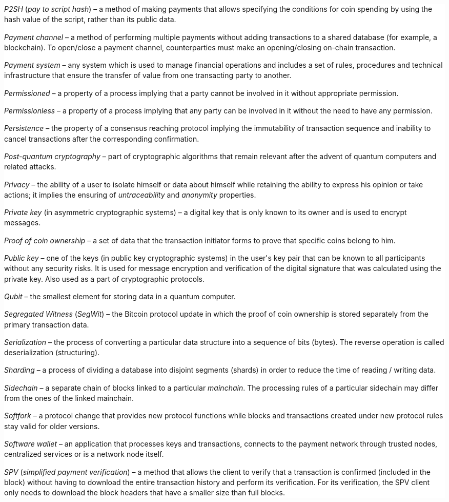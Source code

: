 _P2SH_ (_pay to script hash_) – a method of making payments that allows specifying the conditions for coin spending by using the hash value of the script, rather than its public data.

_Payment channel_ – a method of performing multiple payments without adding transactions to a shared database (for example, a blockchain). To open/close a payment channel, counterparties must make an opening/closing on-chain transaction.

_Payment system_ – any system which is used to manage financial operations and includes a set of rules, procedures and technical infrastructure that ensure the transfer of value from one transacting party  to another.

_Permissioned_ – a property of a process implying that a party cannot be involved in it without appropriate permission.

_Permissionless_ – a property of a process implying that any party can be involved in it without the need to have any permission.

_Persistence_ – the property of a consensus reaching protocol implying the immutability of transaction sequence and inability to cancel transactions after the corresponding confirmation.

_Post-quantum cryptography_ – part of cryptographic algorithms that remain relevant after the advent of quantum computers and related attacks.

_Privacy_ – the ability of a user to isolate himself or data about himself while retaining the ability to express his opinion or take actions; it implies the ensuring of _untraceability_ and _anonymity_ properties.

_Private key_ (in asymmetric cryptographic systems) – a digital key that is only known to its owner and is used to encrypt messages.

_Proof of coin ownership_ – a set of data that the transaction initiator forms to prove that specific coins belong to him.

_Public key_ – one of the keys (in public key cryptographic systems) in the user's key pair that can be known to all participants without any security risks. It is used for message encryption and verification of the digital signature that was calculated using the private key. Also used as a part of cryptographic protocols.

_Qubit_ – the smallest element for storing data in a quantum computer.

_Segregated Witness_ (_SegWit_) – the Bitcoin protocol update in which the proof of coin ownership is stored separately from the primary transaction data.

_Serialization_ – the process of converting a particular data structure into a sequence of bits (bytes). The reverse operation is called deserialization (structuring).

_Sharding_ – a process of dividing a database into disjoint segments (shards) in order to reduce the time of reading / writing data.

_Sidechain_ – a separate chain of blocks linked to a particular _mainchain_. The processing rules of a particular sidechain may differ from the ones of the linked mainchain.

_Softfork_ – a protocol change that provides new protocol functions while blocks and transactions created under new protocol rules stay valid for older versions.

_Software wallet_ – an application that processes keys and transactions, connects to the payment network through trusted nodes, centralized services or is a network node itself.

_SPV_ (_simplified payment verification_) – a method that allows the client to verify that a transaction is confirmed (included in the block) without having to download the entire transaction history and perform its verification. For its verification, the SPV client only needs to download the block headers that have a smaller size than full blocks.
